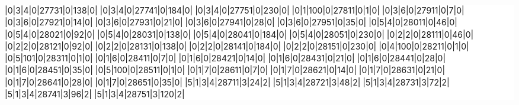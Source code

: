 |0|3|4|0|27731|0|138|0|
|0|3|4|0|27741|0|184|0|
|0|3|4|0|27751|0|230|0|
|0|1|100|0|27811|0|1|0|
|0|3|6|0|27911|0|7|0|
|0|3|6|0|27921|0|14|0|
|0|3|6|0|27931|0|21|0|
|0|3|6|0|27941|0|28|0|
|0|3|6|0|27951|0|35|0|
|0|5|4|0|28011|0|46|0|
|0|5|4|0|28021|0|92|0|
|0|5|4|0|28031|0|138|0|
|0|5|4|0|28041|0|184|0|
|0|5|4|0|28051|0|230|0|
|0|2|2|0|28111|0|46|0|
|0|2|2|0|28121|0|92|0|
|0|2|2|0|28131|0|138|0|
|0|2|2|0|28141|0|184|0|
|0|2|2|0|28151|0|230|0|
|0|4|100|0|28211|0|1|0|
|0|5|101|0|28311|0|1|0|
|0|1|6|0|28411|0|7|0|
|0|1|6|0|28421|0|14|0|
|0|1|6|0|28431|0|21|0|
|0|1|6|0|28441|0|28|0|
|0|1|6|0|28451|0|35|0|
|0|5|100|0|28511|0|1|0|
|0|1|7|0|28611|0|7|0|
|0|1|7|0|28621|0|14|0|
|0|1|7|0|28631|0|21|0|
|0|1|7|0|28641|0|28|0|
|0|1|7|0|28651|0|35|0|
|5|1|3|4|28711|3|24|2|
|5|1|3|4|28721|3|48|2|
|5|1|3|4|28731|3|72|2|
|5|1|3|4|28741|3|96|2|
|5|1|3|4|28751|3|120|2|